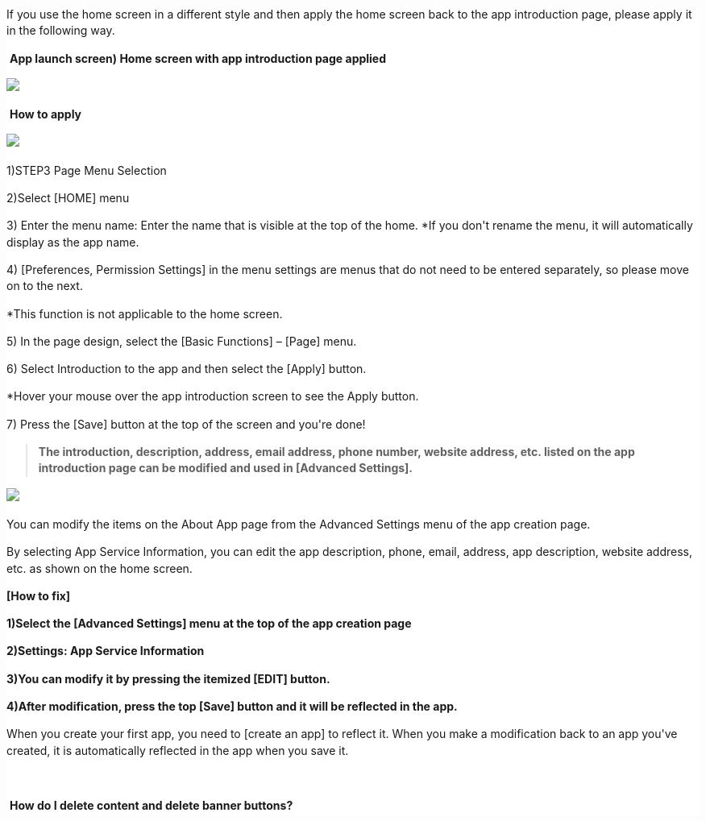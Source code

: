 If you use the home screen in a different style and then apply the home screen back to the app introduction page, please apply it in the following way.

<img src="https://files.gitbook.com/v0/b/gitbook-x-prod.appspot.com/o/spaces%2Fy6EfxfjJ6wzTyBtue1Kt%2Fuploads%2FPrhIVCMdoxO4wv7cJjv9%2Fimage%20(1).png?alt=media&#x26;token=84bacc38-89c7-4362-9d28-03271721b37d" alt="" data-size="line"> **App launch screen) Home screen with app introduction page applied**

![](https://wp.swing2app.co.kr/wp-content/uploads/2022/07/%EC%95%B1%EC%86%8C%EA%B0%9C1.png)

<img src="https://files.gitbook.com/v0/b/gitbook-x-prod.appspot.com/o/spaces%2Fy6EfxfjJ6wzTyBtue1Kt%2Fuploads%2FPrhIVCMdoxO4wv7cJjv9%2Fimage%20(1).png?alt=media&#x26;token=84bacc38-89c7-4362-9d28-03271721b37d" alt="" data-size="line"> **How to apply**

![](https://wp.swing2app.co.kr/wp-content/uploads/2022/07/%EC%95%B1%EC%86%8C%EA%B0%9C-1.png)

1\)STEP3 Page Menu Selection

2\)Select \[HOME] menu

3\) Enter the menu name: Enter the name that is visible at the top of the home. \*If you don't rename the menu, it will automatically display as the app name.

4\) \[Preferences, Permission Settings] in the menu settings are menus that do not need to be entered separately, so please move on to the next.

\*This function is not applicable to the home screen.

5\) In the page design, select the \[Basic Functions] – \[Page] menu.

6\) Select Introduction to the app and then select the \[Apply] button.

\*Hover your mouse over the app introduction screen to see the Apply button.

7\) Press the \[Save] button at the top of the screen and you're done!

> **The introduction, description, address, email address, phone number, website address, etc. listed on the app introduction page can be modified and used in \[Advanced Settings].**

![](https://wp.swing2app.co.kr/wp-content/uploads/2022/07/%EC%95%B1%EC%86%8C%EA%B0%9C%EC%88%98%EC%A0%95.png)

You can modify the items on the About App page from the Advanced Settings menu of the app creation page.

By selecting App Service Information, you can edit the app description, phone, email, address, app description, website address, etc. as shown on the home screen.

**\[How to fix]**

**1)Select the \[Advanced Settings] menu at the top of the app creation page**

**2)Settings: App Service Information**

**3)You can modify it by pressing the itemized \[EDIT] button.**

**4)After modification, press the top \[Save] button and it will be reflected in the app.**

When you create your first app, you need to \[create an app] to reflect it. When you make a modification back to an app you've created, it is automatically reflected in the app when you save it.

**​**

<img src="https://files.gitbook.com/v0/b/gitbook-x-prod.appspot.com/o/spaces%2Fy6EfxfjJ6wzTyBtue1Kt%2Fuploads%2FPrhIVCMdoxO4wv7cJjv9%2Fimage%20(1).png?alt=media&#x26;token=84bacc38-89c7-4362-9d28-03271721b37d" alt="" data-size="line">  **How do I delete content and delete banner buttons?**
